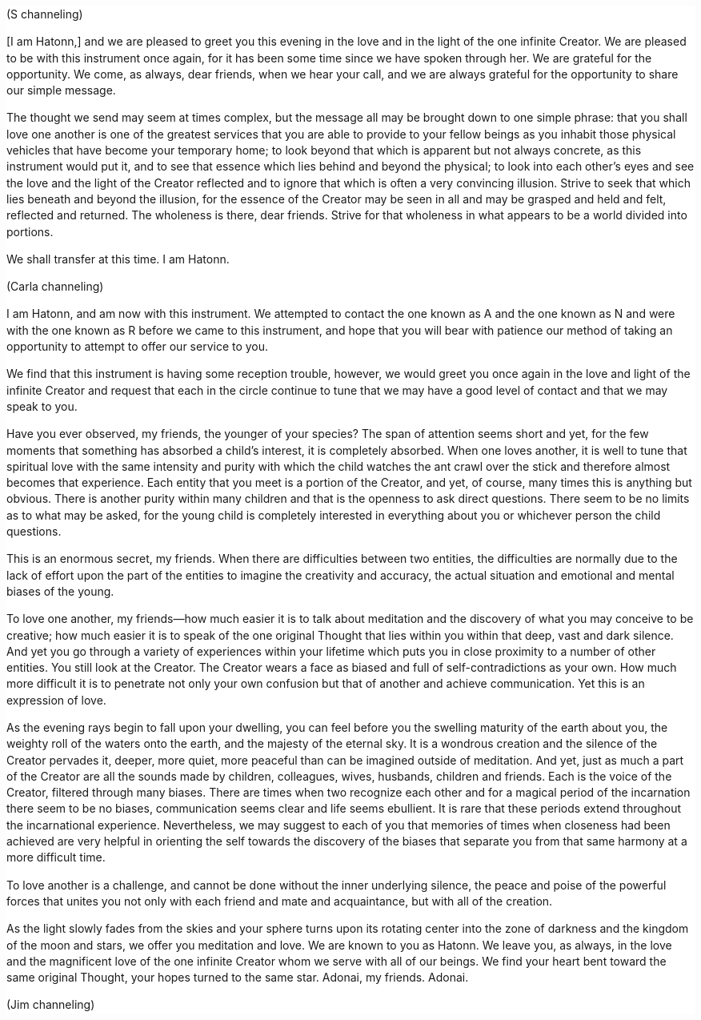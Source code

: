 <p class="channel-type">(S channeling)</p>
<p>[I am Hatonn,] and we are pleased to greet you this evening in the love and in the light of the one infinite Creator. We are pleased to be with this instrument once again, for it has been some time since we have spoken through her. We are grateful for the opportunity. We come, as always, dear friends, when we hear your call, and we are always grateful for the opportunity to share our simple message.</p>
<p>The thought we send may seem at times complex, but the message all may be brought down to one simple phrase: that you shall love one another is one of the greatest services that you are able to provide to your fellow beings as you inhabit those physical vehicles that have become your temporary home; to look beyond that which is apparent but not always concrete, as this instrument would put it, and to see that essence which lies behind and beyond the physical; to look into each other’s eyes and see the love and the light of the Creator reflected and to ignore that which is often a very convincing illusion. Strive to seek that which lies beneath and beyond the illusion, for the essence of the Creator may be seen in all and may be grasped and held and felt, reflected and returned. The wholeness is there, dear friends. Strive for that wholeness in what appears to be a world divided into portions.</p>
<p>We shall transfer at this time. I am Hatonn.</p>
<p class="channel-type">(Carla channeling)</p>
<p>I am Hatonn, and am now with this instrument. We attempted to contact the one known as A and the one known as N and were with the one known as R before we came to this instrument, and hope that you will bear with patience our method of taking an opportunity to attempt to offer our service to you.</p>
<p>We find that this instrument is having some reception trouble, however, we would greet you once again in the love and light of the infinite Creator and request that each in the circle continue to tune that we may have a good level of contact and that we may speak to you.</p>
<p>Have you ever observed, my friends, the younger of your species? The span of attention seems short and yet, for the few moments that something has absorbed a child’s interest, it is completely absorbed. When one loves another, it is well to tune that spiritual love with the same intensity and purity with which the child watches the ant crawl over the stick and therefore almost becomes that experience. Each entity that you meet is a portion of the Creator, and yet, of course, many times this is anything but obvious. There is another purity within many children and that is the openness to ask direct questions. There seem to be no limits as to what may be asked, for the young child is completely interested in everything about you or whichever person the child questions.</p>
<p>This is an enormous secret, my friends. When there are difficulties between two entities, the difficulties are normally due to the lack of effort upon the part of the entities to imagine the creativity and accuracy, the actual situation and emotional and mental biases of the young.</p>
<p>To love one another, my friends—how much easier it is to talk about meditation and the discovery of what you may conceive to be creative; how much easier it is to speak of the one original Thought that lies within you within that deep, vast and dark silence. And yet you go through a variety of experiences within your lifetime which puts you in close proximity to a number of other entities. You still look at the Creator. The Creator wears a face as biased and full of self-contradictions as your own. How much more difficult it is to penetrate not only your own confusion but that of another and achieve communication. Yet this is an expression of love.</p>
<p>As the evening rays begin to fall upon your dwelling, you can feel before you the swelling maturity of the earth about you, the weighty roll of the waters onto the earth, and the majesty of the eternal sky. It is a wondrous creation and the silence of the Creator pervades it, deeper, more quiet, more peaceful than can be imagined outside of meditation. And yet, just as much a part of the Creator are all the sounds made by children, colleagues, wives, husbands, children and friends. Each is the voice of the Creator, filtered through many biases. There are times when two recognize each other and for a magical period of the incarnation there seem to be no biases, communication seems clear and life seems ebullient. It is rare that these periods extend throughout the incarnational experience. Nevertheless, we may suggest to each of you that memories of times when closeness had been achieved are very helpful in orienting the self towards the discovery of the biases that separate you from that same harmony at a more difficult time.</p>
<p>To love another is a challenge, and cannot be done without the inner underlying silence, the peace and poise of the powerful forces that unites you not only with each friend and mate and acquaintance, but with all of the creation.</p>
<p>As the light slowly fades from the skies and your sphere turns upon its rotating center into the zone of darkness and the kingdom of the moon and stars, we offer you meditation and love. We are known to you as Hatonn. We leave you, as always, in the love and the magnificent love of the one infinite Creator whom we serve with all of our beings. We find your heart bent toward the same original Thought, your hopes turned to the same star. Adonai, my friends. Adonai.</p>
<p class="channel-type">(Jim channeling)</p>